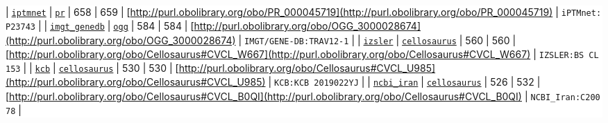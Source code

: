| [`iptmnet`](prefix/iptmnet)                           | [`pr`](source/pr)                                                                                                                                                                                                                                                                                                                                                                                                                                                                                                                                                                                                                                                        |             658 |            659 | [http://purl.obolibrary.org/obo/PR_000045719](http://purl.obolibrary.org/obo/PR_000045719)                   | `iPTMnet:P23743`                                                                                                                                                                             |
| [`imgt_genedb`](prefix/imgt_genedb)                   | [`ogg`](source/ogg)                                                                                                                                                                                                                                                                                                                                                                                                                                                                                                                                                                                                                                                      |             584 |            584 | [http://purl.obolibrary.org/obo/OGG_3000028674](http://purl.obolibrary.org/obo/OGG_3000028674)               | `IMGT/GENE-DB:TRAV12-1`                                                                                                                                                                      |
| [`izsler`](prefix/izsler)                             | [`cellosaurus`](source/cellosaurus)                                                                                                                                                                                                                                                                                                                                                                                                                                                                                                                                                                                                                                      |             560 |            560 | [http://purl.obolibrary.org/obo/Cellosaurus#CVCL_W667](http://purl.obolibrary.org/obo/Cellosaurus#CVCL_W667) | `IZSLER:BS CL 153`                                                                                                                                                                           |
| [`kcb`](prefix/kcb)                                   | [`cellosaurus`](source/cellosaurus)                                                                                                                                                                                                                                                                                                                                                                                                                                                                                                                                                                                                                                      |             530 |            530 | [http://purl.obolibrary.org/obo/Cellosaurus#CVCL_U985](http://purl.obolibrary.org/obo/Cellosaurus#CVCL_U985) | `KCB:KCB 2019022YJ`                                                                                                                                                                          |
| [`ncbi_iran`](prefix/ncbi_iran)                       | [`cellosaurus`](source/cellosaurus)                                                                                                                                                                                                                                                                                                                                                                                                                                                                                                                                                                                                                                      |             526 |            532 | [http://purl.obolibrary.org/obo/Cellosaurus#CVCL_B0QI](http://purl.obolibrary.org/obo/Cellosaurus#CVCL_B0QI) | `NCBI_Iran:C20078`                                                                                                                                                                           |